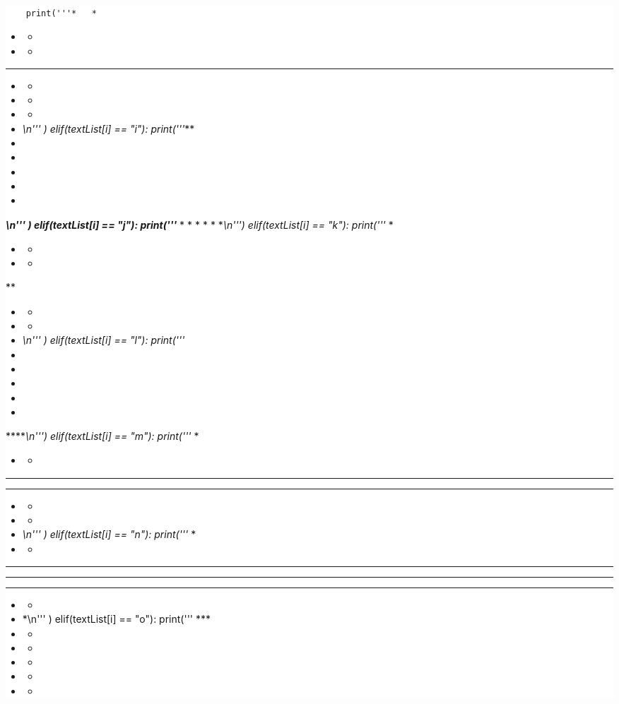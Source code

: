         print('''*   *
*   *
*   *
*****
*   *
*   *
*   *
*   *\n''' )
    elif(textList[i] == "i"):
        print('''***
*
*
*
*
*
***\n''' )
    elif(textList[i] == "j"):
        print('''***
 *
 *
 *
 *
 *
**\n''')
    elif(textList[i] == "k"):
        print('''*   *
*  *
* *
**
* *
*  *
*   *\n''' )
    elif(textList[i] == "l"):
        print('''*
*
*
*
*
*
*****\n''')
    elif(textList[i] == "m"):
        print('''*   *
*   *
** **
* * *
*   *
*   *
*   *\n''' )
    elif(textList[i] == "n"):
        print('''*   *
*   *
**  *
* * *
*  **
*   *
*   *\n''' )
    elif(textList[i] == "o"):
        print(''' *** 
*   *
*   *
*   *
*   *
*   *